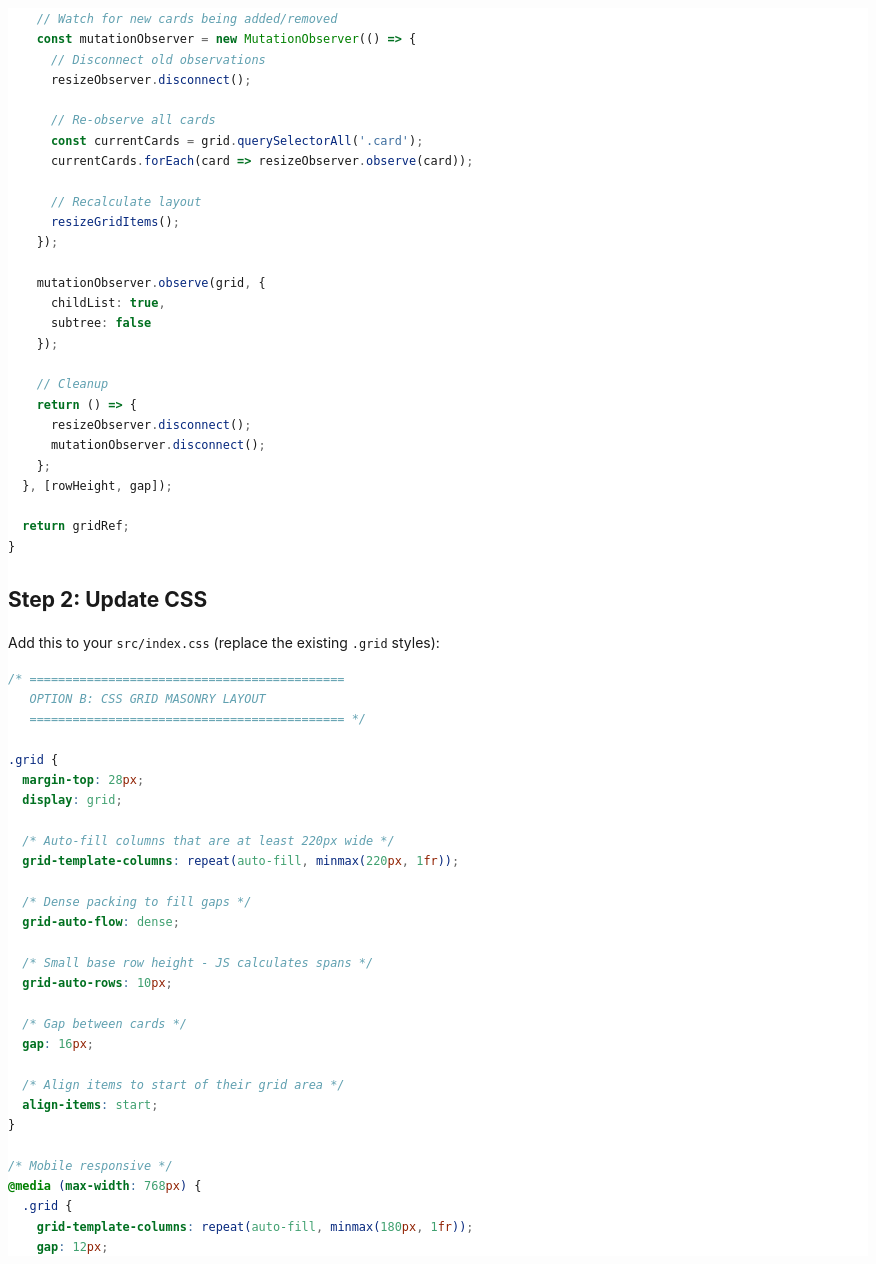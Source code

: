 ```typescript
    // Watch for new cards being added/removed
    const mutationObserver = new MutationObserver(() => {
      // Disconnect old observations
      resizeObserver.disconnect();

      // Re-observe all cards
      const currentCards = grid.querySelectorAll('.card');
      currentCards.forEach(card => resizeObserver.observe(card));

      // Recalculate layout
      resizeGridItems();
    });

    mutationObserver.observe(grid, {
      childList: true,
      subtree: false
    });

    // Cleanup
    return () => {
      resizeObserver.disconnect();
      mutationObserver.disconnect();
    };
  }, [rowHeight, gap]);

  return gridRef;
}
```

## Step 2: Update CSS

Add this to your `src/index.css` (replace the existing `.grid` styles):

```css
/* ============================================
   OPTION B: CSS GRID MASONRY LAYOUT
   ============================================ */

.grid {
  margin-top: 28px;
  display: grid;

  /* Auto-fill columns that are at least 220px wide */
  grid-template-columns: repeat(auto-fill, minmax(220px, 1fr));

  /* Dense packing to fill gaps */
  grid-auto-flow: dense;

  /* Small base row height - JS calculates spans */
  grid-auto-rows: 10px;

  /* Gap between cards */
  gap: 16px;

  /* Align items to start of their grid area */
  align-items: start;
}

/* Mobile responsive */
@media (max-width: 768px) {
  .grid {
    grid-template-columns: repeat(auto-fill, minmax(180px, 1fr));
    gap: 12px;
```